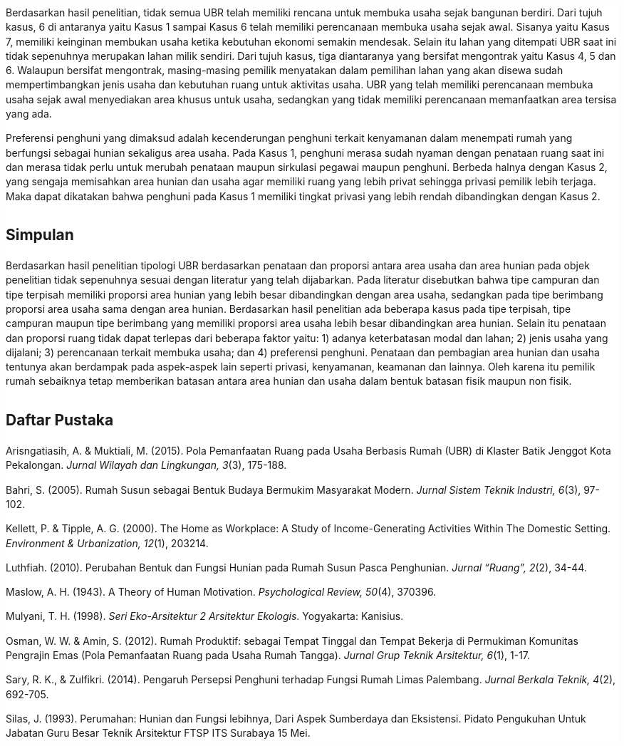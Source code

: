 <p><span class="font8">Berdasarkan hasil penelitian, tidak semua UBR telah memiliki rencana untuk membuka usaha sejak bangunan berdiri. Dari tujuh kasus, 6 di antaranya yaitu Kasus 1 sampai Kasus 6 telah memiliki perencanaan membuka usaha sejak awal. Sisanya yaitu Kasus 7, memiliki keinginan membukan usaha ketika kebutuhan ekonomi semakin mendesak. Selain itu lahan yang ditempati UBR saat ini tidak sepenuhnya merupakan lahan milik sendiri. Dari tujuh kasus, tiga diantaranya yang bersifat mengontrak yaitu Kasus 4, 5 dan 6. Walaupun bersifat mengontrak, masing-masing pemilik menyatakan dalam pemilihan lahan yang akan disewa sudah mempertimbangkan jenis usaha dan kebutuhan ruang untuk aktivitas usaha. UBR yang telah memiliki perencanaan membuka usaha sejak awal menyediakan area khusus untuk usaha, sedangkan yang tidak memiliki perencanaan memanfaatkan area tersisa yang ada.</span></p>
<p><span class="font8">Preferensi penghuni yang dimaksud adalah kecenderungan penghuni terkait kenyamanan dalam menempati rumah yang berfungsi sebagai hunian sekaligus area usaha. Pada Kasus 1, penghuni merasa sudah nyaman dengan penataan ruang saat ini dan merasa tidak perlu untuk merubah penataan maupun sirkulasi pegawai maupun penghuni. Berbeda halnya dengan Kasus 2, yang sengaja memisahkan area hunian dan usaha agar memiliki ruang yang lebih privat sehingga privasi pemilik lebih terjaga. Maka dapat dikatakan bahwa penghuni pada Kasus 1 memiliki tingkat privasi yang lebih rendah dibandingkan dengan Kasus 2.</span></p>
<h2><a name="bookmark28"></a><span class="font8" style="font-weight:bold;"><a name="bookmark29"></a>Simpulan</span></h2>
<p><span class="font8">Berdasarkan hasil penelitian tipologi UBR berdasarkan penataan dan proporsi antara area usaha dan area hunian pada objek penelitian tidak sepenuhnya sesuai dengan literatur yang telah dijabarkan. Pada literatur disebutkan bahwa tipe campuran dan tipe terpisah memiliki proporsi area hunian yang lebih besar dibandingkan dengan area usaha, sedangkan pada tipe berimbang proporsi area usaha sama dengan area hunian. Berdasarkan hasil penelitian ada beberapa kasus pada tipe terpisah, tipe campuran maupun tipe berimbang yang memiliki proporsi area usaha lebih besar dibandingkan area hunian. Selain itu penataan dan proporsi ruang tidak dapat terlepas dari beberapa faktor yaitu: 1) adanya keterbatasan modal dan lahan; 2) jenis usaha yang dijalani; 3) perencanaan terkait membuka usaha; dan 4) preferensi penghuni. Penataan dan pembagian area hunian dan usaha tentunya akan berdampak pada aspek-aspek lain seperti privasi, kenyamanan, keamanan dan lainnya. Oleh karena itu pemilik rumah sebaiknya tetap memberikan batasan antara area hunian dan usaha dalam bentuk batasan fisik maupun non fisik.</span></p>
<h2><a name="bookmark30"></a><span class="font8" style="font-weight:bold;"><a name="bookmark31"></a>Daftar Pustaka</span></h2>
<p><span class="font8">Arisngatiasih, A. &amp;&nbsp;Muktiali, M. (2015). Pola Pemanfaatan Ruang pada Usaha Berbasis Rumah (UBR) di Klaster Batik Jenggot Kota Pekalongan. </span><span class="font8" style="font-style:italic;">Jurnal Wilayah dan Lingkungan, 3</span><span class="font8">(3), 175-188.</span></p>
<p><span class="font8">Bahri, S. (2005). Rumah Susun sebagai Bentuk Budaya Bermukim Masyarakat Modern. </span><span class="font8" style="font-style:italic;">Jurnal Sistem Teknik Industri, 6</span><span class="font8">(3), 97-102.</span></p>
<p><span class="font8">Kellett, P. &amp;&nbsp;Tipple, A. G. (2000). The Home as Workplace: A Study of Income-Generating Activities Within The Domestic Setting. </span><span class="font8" style="font-style:italic;">Environment &amp;&nbsp;Urbanization, 12</span><span class="font8">(1), 203214.</span></p>
<p><span class="font8">Luthfiah. (2010). Perubahan Bentuk dan Fungsi Hunian pada Rumah Susun Pasca Penghunian. </span><span class="font8" style="font-style:italic;">Jurnal “Ruang”, 2</span><span class="font8">(2), 34-44.</span></p>
<p><span class="font8">Maslow, A. H. (1943). A Theory of Human Motivation. </span><span class="font8" style="font-style:italic;">Psychological Review, 50</span><span class="font8">(4), 370396.</span></p>
<p><span class="font8">Mulyani, T. H. (1998). </span><span class="font8" style="font-style:italic;">Seri Eko-Arsitektur 2 Arsitektur Ekologis</span><span class="font8">. Yogyakarta: Kanisius.</span></p>
<p><span class="font8">Osman, W. W. &amp;&nbsp;Amin, S. (2012). Rumah Produktif: sebagai Tempat Tinggal dan Tempat Bekerja di Permukiman Komunitas Pengrajin Emas (Pola Pemanfaatan Ruang pada Usaha Rumah Tangga). </span><span class="font8" style="font-style:italic;">Jurnal Grup Teknik Arsitektur, 6</span><span class="font8">(1), 1-17.</span></p>
<p><span class="font8">Sary, R. K., &amp;&nbsp;Zulfikri. (2014). Pengaruh Persepsi Penghuni terhadap Fungsi Rumah Limas Palembang. </span><span class="font8" style="font-style:italic;">Jurnal Berkala Teknik, 4</span><span class="font8">(2), 692-705.</span></p>
<p><span class="font8">Silas, J. (1993). Perumahan: Hunian dan Fungsi lebihnya, Dari Aspek Sumberdaya dan Eksistensi. Pidato Pengukuhan Untuk Jabatan Guru Besar Teknik Arsitektur FTSP ITS Surabaya 15 Mei.</span></p>